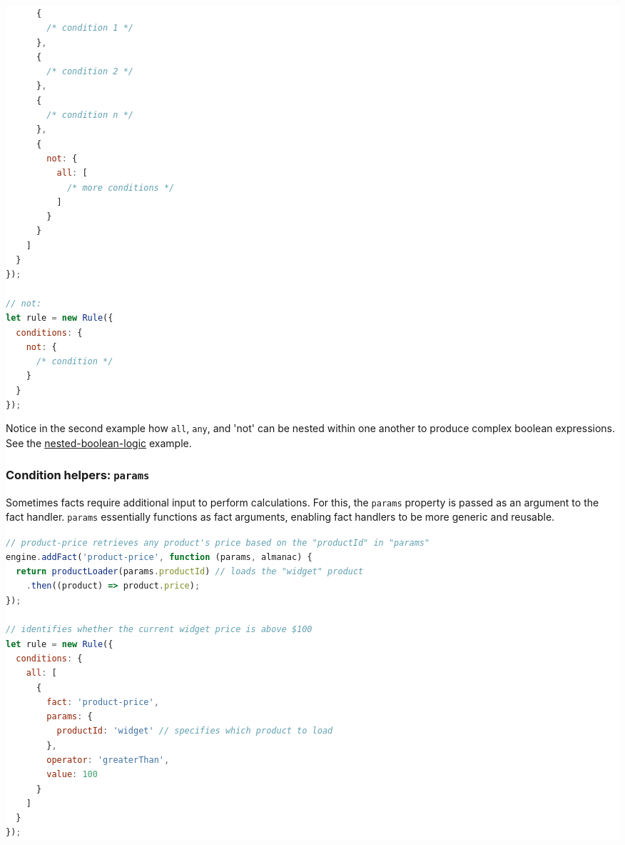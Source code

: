 ```js
      {
        /* condition 1 */
      },
      {
        /* condition 2 */
      },
      {
        /* condition n */
      },
      {
        not: {
          all: [
            /* more conditions */
          ]
        }
      }
    ]
  }
});

// not:
let rule = new Rule({
  conditions: {
    not: {
      /* condition */
    }
  }
});
```

Notice in the second example how `all`, `any`, and 'not' can be nested within one another to produce complex boolean expressions. See the [nested-boolean-logic](../examples/02-nested-boolean-logic.js) example.

### Condition helpers: `params`

Sometimes facts require additional input to perform calculations. For this, the `params` property is passed as an argument to the fact handler. `params` essentially functions as fact arguments, enabling fact handlers to be more generic and reusable.

```js
// product-price retrieves any product's price based on the "productId" in "params"
engine.addFact('product-price', function (params, almanac) {
  return productLoader(params.productId) // loads the "widget" product
    .then((product) => product.price);
});

// identifies whether the current widget price is above $100
let rule = new Rule({
  conditions: {
    all: [
      {
        fact: 'product-price',
        params: {
          productId: 'widget' // specifies which product to load
        },
        operator: 'greaterThan',
        value: 100
      }
    ]
  }
});
```
